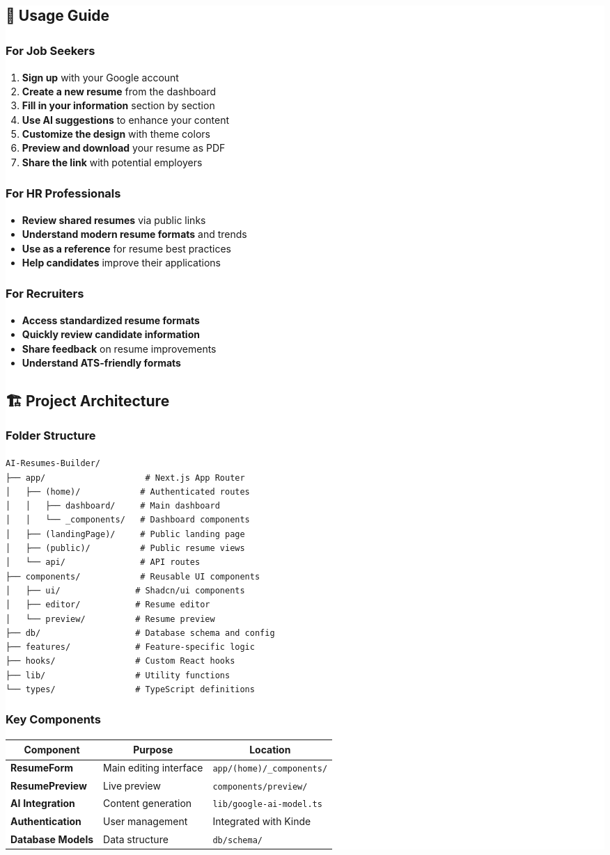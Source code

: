 ## 📱 Usage Guide

### **For Job Seekers**
1. **Sign up** with your Google account
2. **Create a new resume** from the dashboard
3. **Fill in your information** section by section
4. **Use AI suggestions** to enhance your content
5. **Customize the design** with theme colors
6. **Preview and download** your resume as PDF
7. **Share the link** with potential employers

### **For HR Professionals**
- **Review shared resumes** via public links
- **Understand modern resume formats** and trends
- **Use as a reference** for resume best practices
- **Help candidates** improve their applications

### **For Recruiters**
- **Access standardized resume formats**
- **Quickly review candidate information**
- **Share feedback** on resume improvements
- **Understand ATS-friendly formats**

## 🏗️ Project Architecture

### **Folder Structure**
```
AI-Resumes-Builder/
├── app/                    # Next.js App Router
│   ├── (home)/            # Authenticated routes
│   │   ├── dashboard/     # Main dashboard
│   │   └── _components/   # Dashboard components
│   ├── (landingPage)/     # Public landing page
│   ├── (public)/          # Public resume views
│   └── api/               # API routes
├── components/            # Reusable UI components
│   ├── ui/               # Shadcn/ui components
│   ├── editor/           # Resume editor
│   └── preview/          # Resume preview
├── db/                   # Database schema and config
├── features/             # Feature-specific logic
├── hooks/                # Custom React hooks
├── lib/                  # Utility functions
└── types/                # TypeScript definitions
```

### **Key Components**

| Component | Purpose | Location |
|-----------|---------|----------|
| **ResumeForm** | Main editing interface | `app/(home)/_components/` |
| **ResumePreview** | Live preview | `components/preview/` |
| **AI Integration** | Content generation | `lib/google-ai-model.ts` |
| **Authentication** | User management | Integrated with Kinde |
| **Database Models** | Data structure | `db/schema/` |
